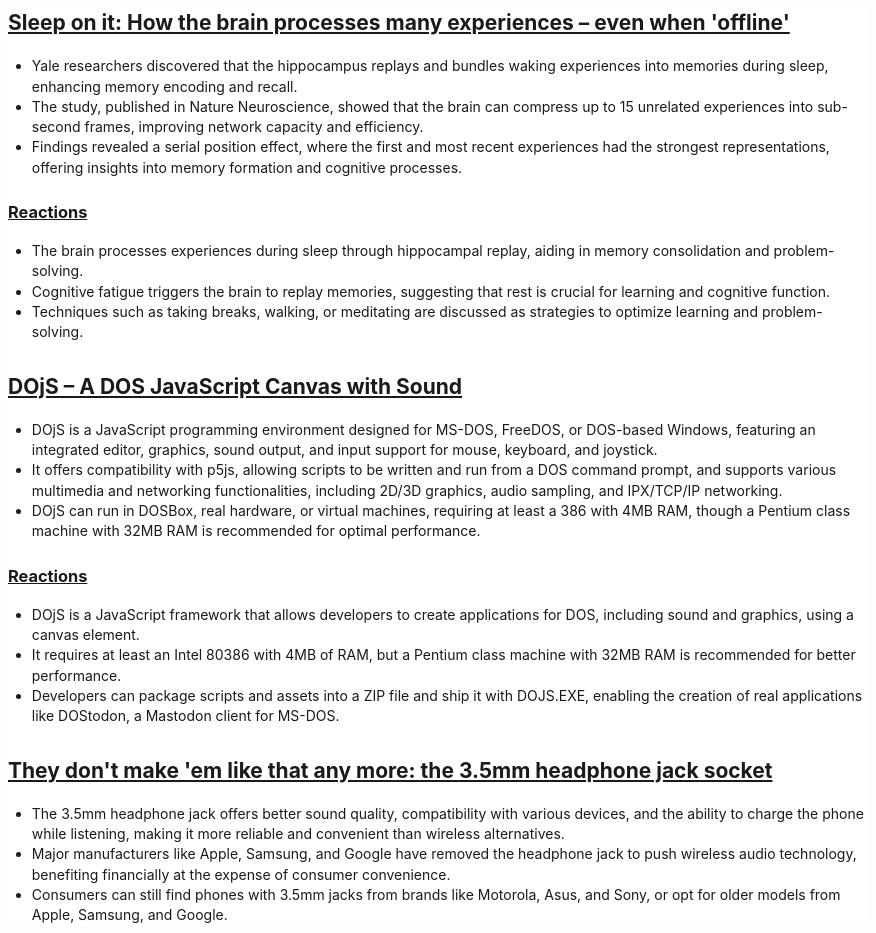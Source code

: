 ## [Sleep on it: How the brain processes many experiences – even when 'offline'](https://news.yale.edu/2024/08/14/sleep-it-how-brain-processes-many-experiences-even-when-offline)

- Yale researchers discovered that the hippocampus replays and bundles waking experiences into memories during sleep, enhancing memory encoding and recall.
- The study, published in Nature Neuroscience, showed that the brain can compress up to 15 unrelated experiences into sub-second frames, improving network capacity and efficiency.
- Findings revealed a serial position effect, where the first and most recent experiences had the strongest representations, offering insights into memory formation and cognitive processes.

### [Reactions](https://news.ycombinator.com/item?id=41425563)

- The brain processes experiences during sleep through hippocampal replay, aiding in memory consolidation and problem-solving.
- Cognitive fatigue triggers the brain to replay memories, suggesting that rest is crucial for learning and cognitive function.
- Techniques such as taking breaks, walking, or meditating are discussed as strategies to optimize learning and problem-solving.

## [DOjS – A DOS JavaScript Canvas with Sound](https://github.com/SuperIlu/DOjS)

- DOjS is a JavaScript programming environment designed for MS-DOS, FreeDOS, or DOS-based Windows, featuring an integrated editor, graphics, sound output, and input support for mouse, keyboard, and joystick.
- It offers compatibility with p5js, allowing scripts to be written and run from a DOS command prompt, and supports various multimedia and networking functionalities, including 2D/3D graphics, audio sampling, and IPX/TCP/IP networking.
- DOjS can run in DOSBox, real hardware, or virtual machines, requiring at least a 386 with 4MB RAM, though a Pentium class machine with 32MB RAM is recommended for optimal performance.

### [Reactions](https://news.ycombinator.com/item?id=41425259)

- DOjS is a JavaScript framework that allows developers to create applications for DOS, including sound and graphics, using a canvas element.
- It requires at least an Intel 80386 with 4MB of RAM, but a Pentium class machine with 32MB RAM is recommended for better performance.
- Developers can package scripts and assets into a ZIP file and ship it with DOJS.EXE, enabling the creation of real applications like DOStodon, a Mastodon client for MS-DOS.

## [They don't make 'em like that any more: the 3.5mm headphone jack socket](https://kevinboone.me/headphonejack.html)

- The 3.5mm headphone jack offers better sound quality, compatibility with various devices, and the ability to charge the phone while listening, making it more reliable and convenient than wireless alternatives.
- Major manufacturers like Apple, Samsung, and Google have removed the headphone jack to push wireless audio technology, benefiting financially at the expense of consumer convenience.
- Consumers can still find phones with 3.5mm jacks from brands like Motorola, Asus, and Sony, or opt for older models from Apple, Samsung, and Google.
